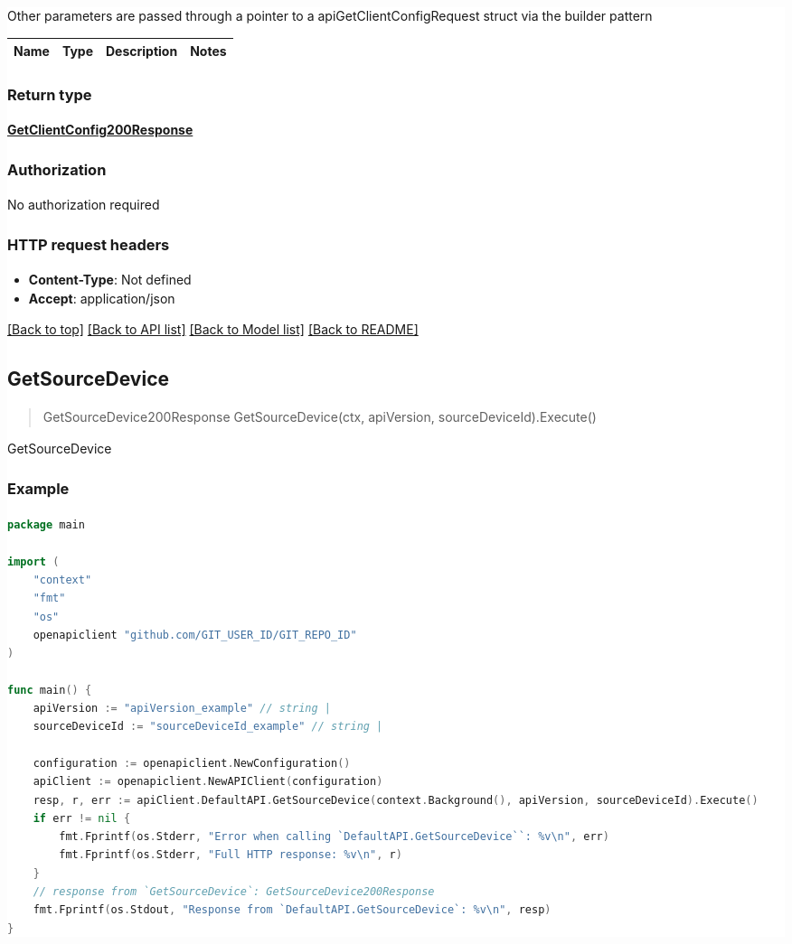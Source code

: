Other parameters are passed through a pointer to a apiGetClientConfigRequest struct via the builder pattern


Name | Type | Description  | Notes
------------- | ------------- | ------------- | -------------


### Return type

[**GetClientConfig200Response**](GetClientConfig200Response.md)

### Authorization

No authorization required

### HTTP request headers

- **Content-Type**: Not defined
- **Accept**: application/json

[[Back to top]](#) [[Back to API list]](../README.md#documentation-for-api-endpoints)
[[Back to Model list]](../README.md#documentation-for-models)
[[Back to README]](../README.md)


## GetSourceDevice

> GetSourceDevice200Response GetSourceDevice(ctx, apiVersion, sourceDeviceId).Execute()

GetSourceDevice

### Example

```go
package main

import (
	"context"
	"fmt"
	"os"
	openapiclient "github.com/GIT_USER_ID/GIT_REPO_ID"
)

func main() {
	apiVersion := "apiVersion_example" // string | 
	sourceDeviceId := "sourceDeviceId_example" // string | 

	configuration := openapiclient.NewConfiguration()
	apiClient := openapiclient.NewAPIClient(configuration)
	resp, r, err := apiClient.DefaultAPI.GetSourceDevice(context.Background(), apiVersion, sourceDeviceId).Execute()
	if err != nil {
		fmt.Fprintf(os.Stderr, "Error when calling `DefaultAPI.GetSourceDevice``: %v\n", err)
		fmt.Fprintf(os.Stderr, "Full HTTP response: %v\n", r)
	}
	// response from `GetSourceDevice`: GetSourceDevice200Response
	fmt.Fprintf(os.Stdout, "Response from `DefaultAPI.GetSourceDevice`: %v\n", resp)
}
```
